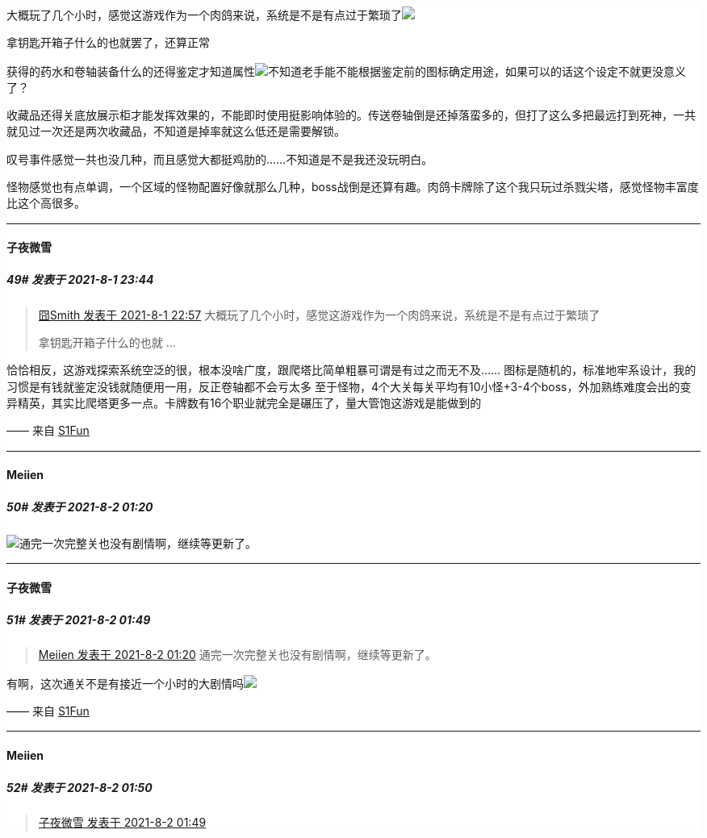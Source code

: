 大概玩了几个小时，感觉这游戏作为一个肉鸽来说，系统是不是有点过于繁琐了<img src="https://static.saraba1st.com/image/smiley/face2017/004.gif" referrerpolicy="no-referrer">

拿钥匙开箱子什么的也就罢了，还算正常

获得的药水和卷轴装备什么的还得鉴定才知道属性<img src="https://static.saraba1st.com/image/smiley/face2017/004.gif" referrerpolicy="no-referrer">不知道老手能不能根据鉴定前的图标确定用途，如果可以的话这个设定不就更没意义了？

收藏品还得关底放展示柜才能发挥效果的，不能即时使用挺影响体验的。传送卷轴倒是还掉落蛮多的，但打了这么多把最远打到死神，一共就见过一次还是两次收藏品，不知道是掉率就这么低还是需要解锁。

叹号事件感觉一共也没几种，而且感觉大都挺鸡肋的……不知道是不是我还没玩明白。

怪物感觉也有点单调，一个区域的怪物配置好像就那么几种，boss战倒是还算有趣。肉鸽卡牌除了这个我只玩过杀戮尖塔，感觉怪物丰富度比这个高很多。

*****

####  子夜微雪  
##### 49#       发表于 2021-8-1 23:44

<blockquote><a href="httphttps://bbs.saraba1st.com/2b/forum.php?mod=redirect&amp;goto=findpost&amp;pid=52199356&amp;ptid=1908391" target="_blank">囧Smith 发表于 2021-8-1 22:57</a>
大概玩了几个小时，感觉这游戏作为一个肉鸽来说，系统是不是有点过于繁琐了

拿钥匙开箱子什么的也就 ...</blockquote>
恰恰相反，这游戏探索系统空泛的很，根本没啥广度，跟爬塔比简单粗暴可谓是有过之而无不及……
图标是随机的，标准地牢系设计，我的习惯是有钱就鉴定没钱就随便用一用，反正卷轴都不会亏太多
至于怪物，4个大关每关平均有10小怪+3-4个boss，外加熟练难度会出的变异精英，其实比爬塔更多一点。卡牌数有16个职业就完全是碾压了，量大管饱这游戏是能做到的

—— 来自 [S1Fun](https://s1fun.koalcat.com)

*****

####  Meiien  
##### 50#       发表于 2021-8-2 01:20

<img src="https://static.saraba1st.com/image/smiley/face2017/125.png" referrerpolicy="no-referrer">通完一次完整关也没有剧情啊，继续等更新了。

*****

####  子夜微雪  
##### 51#       发表于 2021-8-2 01:49

<blockquote><a href="httphttps://bbs.saraba1st.com/2b/forum.php?mod=redirect&amp;goto=findpost&amp;pid=52200860&amp;ptid=1908391" target="_blank">Meiien 发表于 2021-8-2 01:20</a>
通完一次完整关也没有剧情啊，继续等更新了。</blockquote>
有啊，这次通关不是有接近一个小时的大剧情吗<img src="https://static.saraba1st.com/image/smiley/face2017/068.png" referrerpolicy="no-referrer">

—— 来自 [S1Fun](https://s1fun.koalcat.com)

*****

####  Meiien  
##### 52#       发表于 2021-8-2 01:50

<blockquote><a href="httphttps://bbs.saraba1st.com/2b/forum.php?mod=redirect&amp;goto=findpost&amp;pid=52200970&amp;ptid=1908391" target="_blank">子夜微雪 发表于 2021-8-2 01:49</a>
